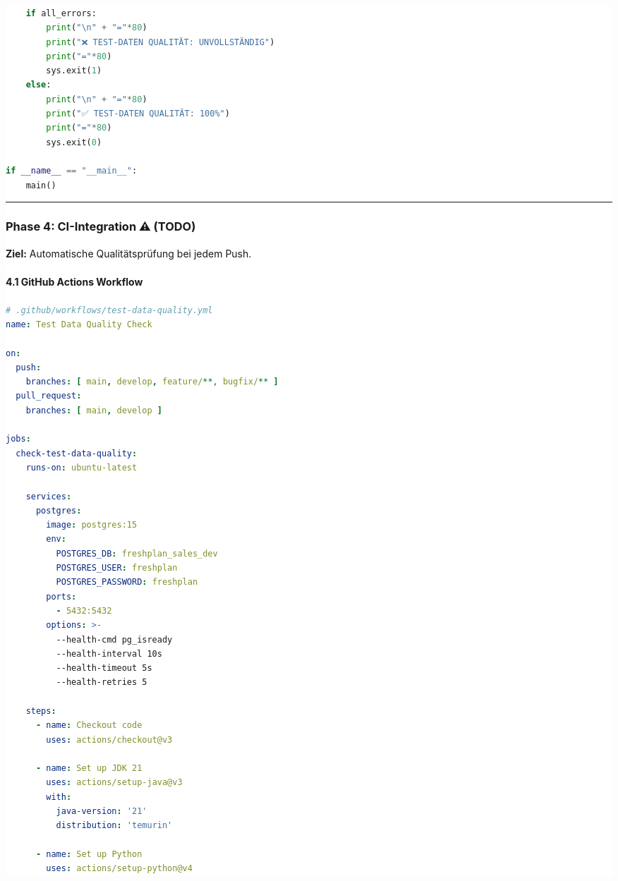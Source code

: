 ```python
    if all_errors:
        print("\n" + "="*80)
        print("❌ TEST-DATEN QUALITÄT: UNVOLLSTÄNDIG")
        print("="*80)
        sys.exit(1)
    else:
        print("\n" + "="*80)
        print("✅ TEST-DATEN QUALITÄT: 100%")
        print("="*80)
        sys.exit(0)

if __name__ == "__main__":
    main()
```

---

### Phase 4: CI-Integration ⚠️ (TODO)

**Ziel:** Automatische Qualitätsprüfung bei jedem Push.

#### 4.1 GitHub Actions Workflow

```yaml
# .github/workflows/test-data-quality.yml
name: Test Data Quality Check

on:
  push:
    branches: [ main, develop, feature/**, bugfix/** ]
  pull_request:
    branches: [ main, develop ]

jobs:
  check-test-data-quality:
    runs-on: ubuntu-latest

    services:
      postgres:
        image: postgres:15
        env:
          POSTGRES_DB: freshplan_sales_dev
          POSTGRES_USER: freshplan
          POSTGRES_PASSWORD: freshplan
        ports:
          - 5432:5432
        options: >-
          --health-cmd pg_isready
          --health-interval 10s
          --health-timeout 5s
          --health-retries 5

    steps:
      - name: Checkout code
        uses: actions/checkout@v3

      - name: Set up JDK 21
        uses: actions/setup-java@v3
        with:
          java-version: '21'
          distribution: 'temurin'

      - name: Set up Python
        uses: actions/setup-python@v4
```